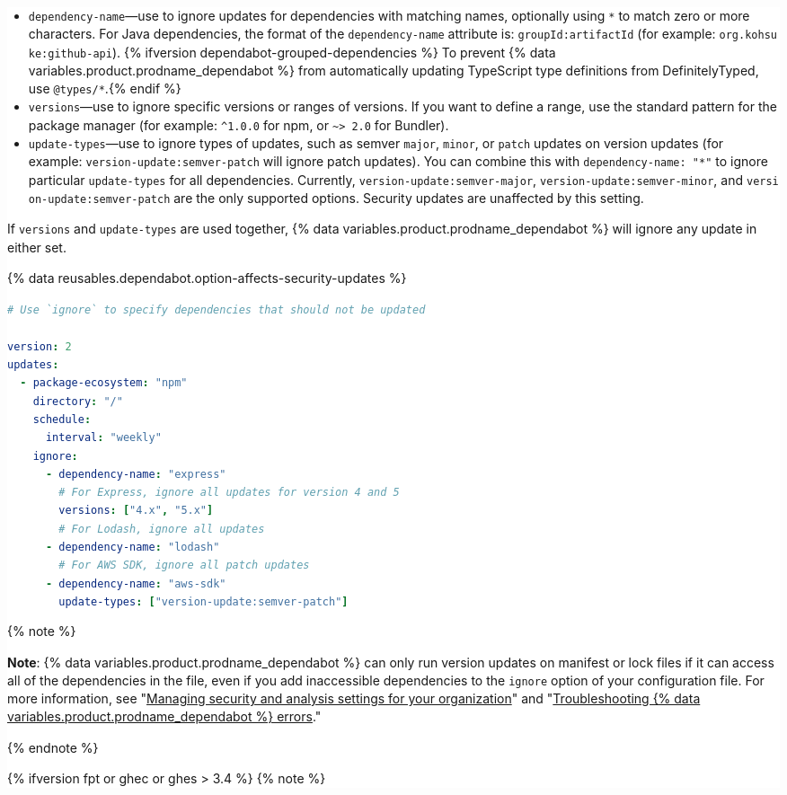 - `dependency-name`—use to ignore updates for dependencies with matching names, optionally using `*` to match zero or more characters. For Java dependencies, the format of the `dependency-name` attribute is: `groupId:artifactId` (for example: `org.kohsuke:github-api`). {% ifversion dependabot-grouped-dependencies %} To prevent {% data variables.product.prodname_dependabot %} from automatically updating TypeScript type definitions from DefinitelyTyped, use `@types/*`.{% endif %}
- `versions`—use to ignore specific versions or ranges of versions. If you want to define a range, use the standard pattern for the package manager (for example: `^1.0.0` for npm, or `~> 2.0` for Bundler).
- `update-types`—use to ignore types of updates, such as semver `major`, `minor`, or `patch` updates on version updates (for example: `version-update:semver-patch` will ignore patch updates). You can combine this with `dependency-name: "*"` to ignore particular `update-types` for all dependencies. Currently, `version-update:semver-major`, `version-update:semver-minor`, and `version-update:semver-patch` are the only supported options. Security updates are unaffected by this setting.

If `versions` and `update-types` are used together, {% data variables.product.prodname_dependabot %} will ignore any update in either set.

{% data reusables.dependabot.option-affects-security-updates %}

```yaml
# Use `ignore` to specify dependencies that should not be updated

version: 2
updates:
  - package-ecosystem: "npm"
    directory: "/"
    schedule:
      interval: "weekly"
    ignore:
      - dependency-name: "express"
        # For Express, ignore all updates for version 4 and 5
        versions: ["4.x", "5.x"]
        # For Lodash, ignore all updates
      - dependency-name: "lodash"
        # For AWS SDK, ignore all patch updates
      - dependency-name: "aws-sdk"
        update-types: ["version-update:semver-patch"]
```

{% note %}

**Note**: {% data variables.product.prodname_dependabot %} can only run version updates on manifest or lock files if it can access all of the dependencies in the file, even if you add inaccessible dependencies to the `ignore` option of your configuration file. For more information, see "[Managing security and analysis settings for your organization](/organizations/keeping-your-organization-secure/managing-security-and-analysis-settings-for-your-organization#allowing-dependabot-to-access-private-dependencies)" and "[Troubleshooting {% data variables.product.prodname_dependabot %} errors](/code-security/supply-chain-security/managing-vulnerabilities-in-your-projects-dependencies/troubleshooting-dependabot-errors#dependabot-cant-resolve-your-dependency-files)."


{% endnote %}

{% ifversion fpt or ghec or ghes > 3.4 %}
{% note %}
